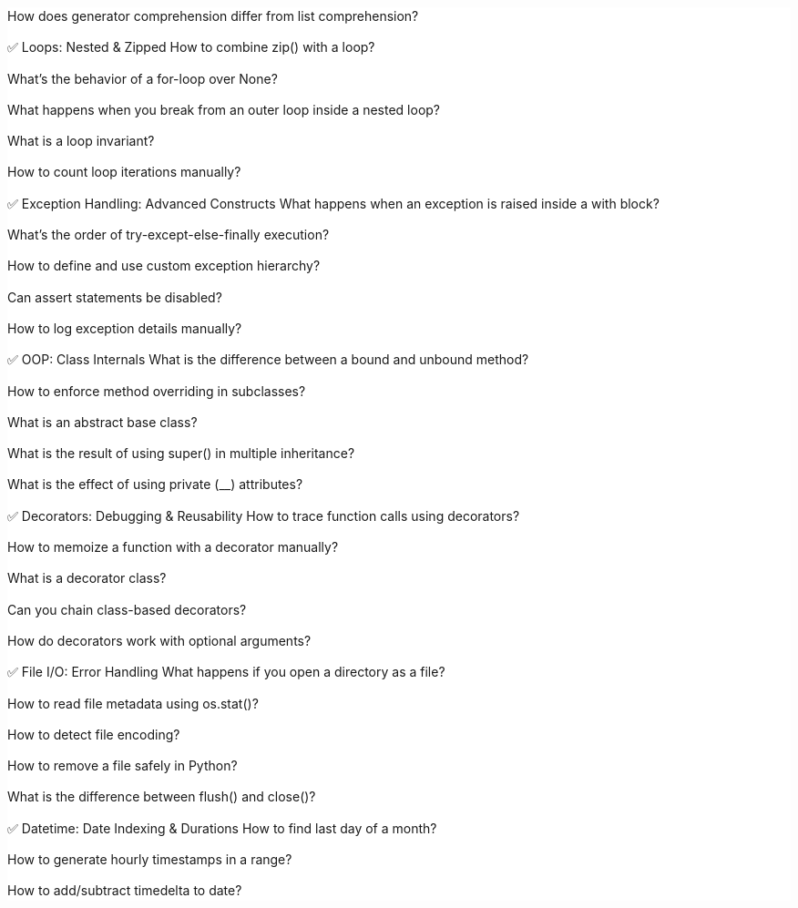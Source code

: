 How does generator comprehension differ from list comprehension?

✅ Loops: Nested & Zipped
How to combine zip() with a loop?

What’s the behavior of a for-loop over None?

What happens when you break from an outer loop inside a nested loop?

What is a loop invariant?

How to count loop iterations manually?

✅ Exception Handling: Advanced Constructs
What happens when an exception is raised inside a with block?

What’s the order of try-except-else-finally execution?

How to define and use custom exception hierarchy?

Can assert statements be disabled?

How to log exception details manually?

✅ OOP: Class Internals
What is the difference between a bound and unbound method?

How to enforce method overriding in subclasses?

What is an abstract base class?

What is the result of using super() in multiple inheritance?

What is the effect of using private (__) attributes?

✅ Decorators: Debugging & Reusability
How to trace function calls using decorators?

How to memoize a function with a decorator manually?

What is a decorator class?

Can you chain class-based decorators?

How do decorators work with optional arguments?

✅ File I/O: Error Handling
What happens if you open a directory as a file?

How to read file metadata using os.stat()?

How to detect file encoding?

How to remove a file safely in Python?

What is the difference between flush() and close()?

✅ Datetime: Date Indexing & Durations
How to find last day of a month?

How to generate hourly timestamps in a range?

How to add/subtract timedelta to date?
